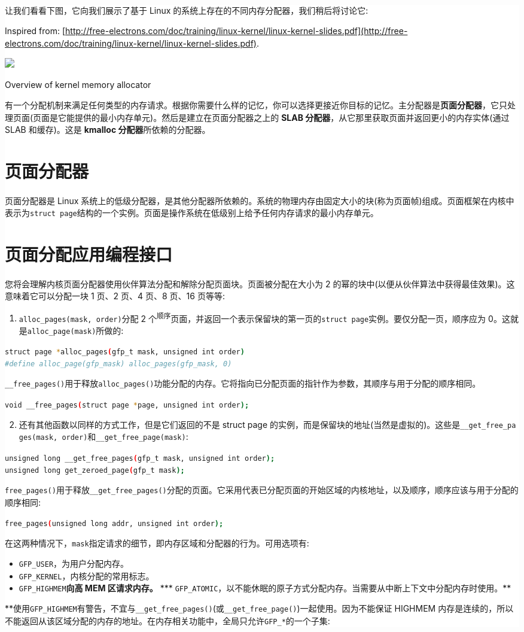 让我们看看下图，它向我们展示了基于 Linux 的系统上存在的不同内存分配器，我们稍后将讨论它:

Inspired from: [http://free-electrons.com/doc/training/linux-kernel/linux-kernel-slides.pdf](http://free-electrons.com/doc/training/linux-kernel/linux-kernel-slides.pdf).

![](../images/00027.jpeg)

Overview of kernel memory allocator

有一个分配机制来满足任何类型的内存请求。根据你需要什么样的记忆，你可以选择更接近你目标的记忆。主分配器是**页面分配器**，它只处理页面(页面是它能提供的最小内存单元)。然后是建立在页面分配器之上的 **SLAB 分配器**，从它那里获取页面并返回更小的内存实体(通过 SLAB 和缓存)。这是 **kmalloc 分配器**所依赖的分配器。

# 页面分配器

页面分配器是 Linux 系统上的低级分配器，是其他分配器所依赖的。系统的物理内存由固定大小的块(称为页面帧)组成。页面框架在内核中表示为`struct page`结构的一个实例。页面是操作系统在低级别上给予任何内存请求的最小内存单元。

# 页面分配应用编程接口

您将会理解内核页面分配器使用伙伴算法分配和解除分配页面块。页面被分配在大小为 2 的幂的块中(以便从伙伴算法中获得最佳效果)。这意味着它可以分配一块 1 页、2 页、4 页、8 页、16 页等等:

1.  `alloc_pages(mask, order)`分配 2 个<sup class="calibre37">顺序</sup>页面，并返回一个表示保留块的第一页的`struct page`实例。要仅分配一页，顺序应为 0。这就是`alloc_page(mask)`所做的:

```sh
struct page *alloc_pages(gfp_t mask, unsigned int order) 
#define alloc_page(gfp_mask) alloc_pages(gfp_mask, 0) 
```

`__free_pages()`用于释放`alloc_pages()`功能分配的内存。它将指向已分配页面的指针作为参数，其顺序与用于分配的顺序相同。

```sh
void __free_pages(struct page *page, unsigned int order); 
```

2.  还有其他函数以同样的方式工作，但是它们返回的不是 struct page 的实例，而是保留块的地址(当然是虚拟的)。这些是`__get_free_pages(mask, order)`和`__get_free_page(mask)`:

```sh
unsigned long __get_free_pages(gfp_t mask, unsigned int order); 
unsigned long get_zeroed_page(gfp_t mask); 
```

`free_pages()`用于释放`__get_free_pages()`分配的页面。它采用代表已分配页面的开始区域的内核地址，以及顺序，顺序应该与用于分配的顺序相同:

```sh
free_pages(unsigned long addr, unsigned int order); 
```

在这两种情况下，`mask`指定请求的细节，即内存区域和分配器的行为。可用选项有:

*   `GFP_USER`，为用户分配内存。
*   `GFP_KERNEL`，内核分配的常用标志。
*   `GFP_HIGHMEM`**向高 MEM 区请求内存。**
***   `GFP_ATOMIC`，以不能休眠的原子方式分配内存。当需要从中断上下文中分配内存时使用。**

 **使用`GFP_HIGHMEM`有警告，不宜与`__get_free_pages()`(或`__get_free_page()`)一起使用。因为不能保证 HIGHMEM 内存是连续的，所以不能返回从该区域分配的内存的地址。在内存相关功能中，全局只允许`GFP_*`的一个子集:
